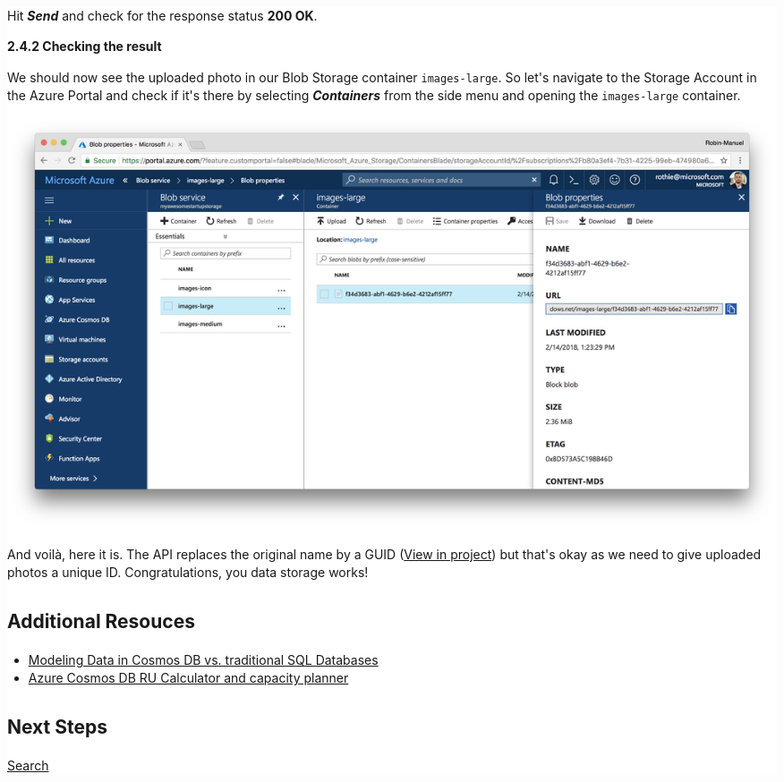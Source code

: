 Hit _**Send**_ and check for the response status **200 OK**.

**2.4.2 Checking the result**

We should now see the uploaded photo in our Blob Storage container `images-large`. So let's navigate to the Storage Account in the Azure Portal and check if it's there by selecting _**Containers**_ from the side menu and opening the `images-large` container.

![Photo Upload Result](../.gitbook/assets/photouploadresult.png)

And voilà, here it is. The API replaces the original name by a GUID \([View in project](https://github.com/MikeCodesDotNET/Mobile-Cloud-Workshop/tree/35f9f8a6612d4432090ff39dc804ce89ffc20e36/Backend/Monolithic/Controllers/PhotoController.cs#L40)\) but that's okay as we need to give uploaded photos a unique ID. Congratulations, you data storage works!

## Additional Resouces

* [Modeling Data in Cosmos DB vs. traditional SQL Databases](https://docs.microsoft.com/en-us/azure/cosmos-db/modeling-data)
* [Azure Cosmos DB RU Calculator and capacity planner](https://www.documentdb.com/capacityplanner)

## Next Steps

[Search](https://github.com/MikeCodesDotNET/Mobile-Cloud-Workshop/tree/35f9f8a6612d4432090ff39dc804ce89ffc20e36/Walkthrough%20Guide/05%20Search/README.md)

